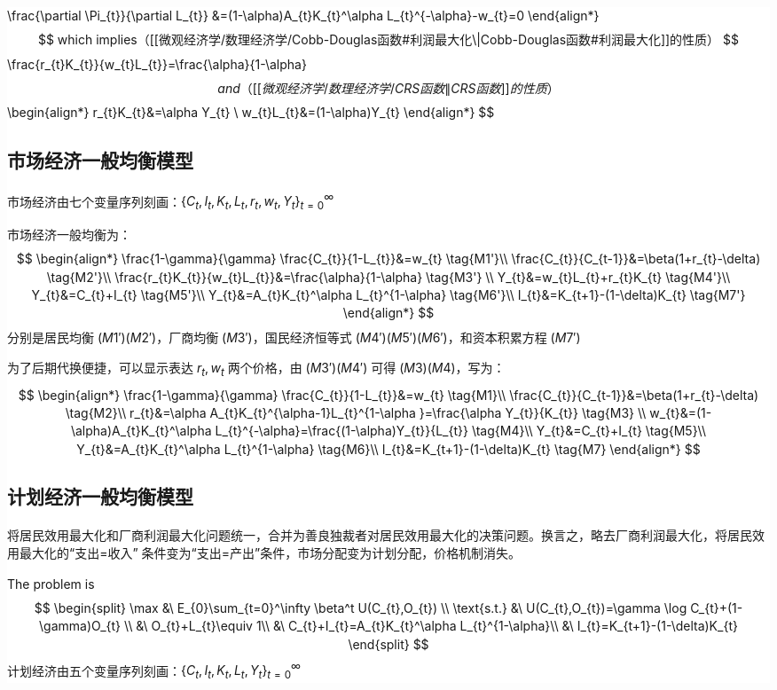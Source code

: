 \frac{\partial \Pi_{t}}{\partial L_{t}} &=(1-\alpha)A_{t}K_{t}^\alpha L_{t}^{-\alpha}-w_{t}=0
\end{align*}
$$
which implies（[[微观经济学/数理经济学/Cobb-Douglas函数#利润最大化\|Cobb-Douglas函数#利润最大化]]的性质）
$$
\frac{r_{t}K_{t}}{w_{t}L_{t}}=\frac{\alpha}{1-\alpha}
$$
and（[[微观经济学/数理经济学/CRS函数\|CRS函数]]的性质）
$$
\begin{align*}
r_{t}K_{t}&=\alpha Y_{t} \\
w_{t}L_{t}&=(1-\alpha)Y_{t}
\end{align*}
$$

## 市场经济一般均衡模型

市场经济由七个变量序列刻画：$\{C_{t},I_{t},K_{t},L_{t},r_{t},w_{t},Y_{t}\}_{t=0}^\infty$

市场经济一般均衡为：
$$
\begin{align*}
\frac{1-\gamma}{\gamma} \frac{C_{t}}{1-L_{t}}&=w_{t} \tag{M1'}\\
\frac{C_{t}}{C_{t-1}}&=\beta(1+r_{t}-\delta) \tag{M2'}\\
\frac{r_{t}K_{t}}{w_{t}L_{t}}&=\frac{\alpha}{1-\alpha} \tag{M3'} \\
Y_{t}&=w_{t}L_{t}+r_{t}K_{t} \tag{M4'}\\
Y_{t}&=C_{t}+I_{t} \tag{M5'}\\
Y_{t}&=A_{t}K_{t}^\alpha L_{t}^{1-\alpha} \tag{M6'}\\
I_{t}&=K_{t+1}-(1-\delta)K_{t} \tag{M7'}
\end{align*}
$$
分别是居民均衡 $(M1')(M2')$，厂商均衡 $(M3')$，国民经济恒等式 $(M4')(M5')(M6')$，和资本积累方程 $(M7')$

为了后期代换便捷，可以显示表达 $r_{t},w_{t}$ 两个价格，由 $(M3')(M4')$ 可得 $(M 3)(M 4)$，写为：
$$
\begin{align*}
\frac{1-\gamma}{\gamma} \frac{C_{t}}{1-L_{t}}&=w_{t} \tag{M1}\\
\frac{C_{t}}{C_{t-1}}&=\beta(1+r_{t}-\delta) \tag{M2}\\
r_{t}&=\alpha A_{t}K_{t}^{\alpha-1}L_{t}^{1-\alpha }=\frac{\alpha Y_{t}}{K_{t}} \tag{M3} \\
w_{t}&=(1-\alpha)A_{t}K_{t}^\alpha L_{t}^{-\alpha}=\frac{(1-\alpha)Y_{t}}{L_{t}} \tag{M4}\\
Y_{t}&=C_{t}+I_{t} \tag{M5}\\
Y_{t}&=A_{t}K_{t}^\alpha L_{t}^{1-\alpha} \tag{M6}\\
I_{t}&=K_{t+1}-(1-\delta)K_{t} \tag{M7}
\end{align*}
$$

## 计划经济一般均衡模型 

将居民效用最大化和厂商利润最大化问题统一，合并为善良独裁者对居民效用最大化的决策问题。换言之，略去厂商利润最大化，将居民效用最大化的“支出=收入” 条件变为“支出=产出”条件，市场分配变为计划分配，价格机制消失。

The problem is
$$
\begin{split}
\max &\ E_{0}\sum_{t=0}^\infty \beta^t U(C_{t},O_{t}) \\
\text{s.t.} &\ U(C_{t},O_{t})=\gamma \log C_{t}+(1-\gamma)O_{t} \\
&\ O_{t}+L_{t}\equiv 1\\
&\ C_{t}+I_{t}=A_{t}K_{t}^\alpha L_{t}^{1-\alpha}\\
&\ I_{t}=K_{t+1}-(1-\delta)K_{t}
\end{split}
$$
计划经济由五个变量序列刻画：$\{C_{t},I_{t},K_{t},L_{t},Y_{t}\}_{t=0}^\infty$

